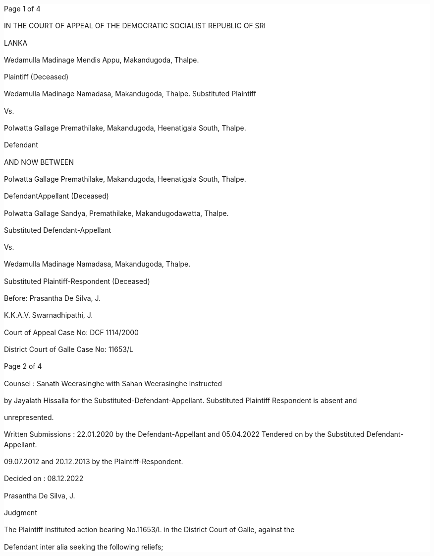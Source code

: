 Page 1 of 4

IN THE COURT OF APPEAL OF THE DEMOCRATIC SOCIALIST REPUBLIC OF SRI

LANKA

Wedamulla Madinage Mendis Appu, Makandugoda, Thalpe.

Plaintiff (Deceased)

Wedamulla Madinage Namadasa, Makandugoda, Thalpe. Substituted Plaintiff

Vs.

Polwatta Gallage Premathilake, Makandugoda, Heenatigala South, Thalpe.

Defendant

AND NOW BETWEEN

Polwatta Gallage Premathilake, Makandugoda, Heenatigala South, Thalpe.

DefendantAppellant (Deceased)

Polwatta Gallage Sandya, Premathilake, Makandugodawatta, Thalpe.

Substituted Defendant-Appellant

Vs.

Wedamulla Madinage Namadasa, Makandugoda, Thalpe.

Substituted Plaintiff-Respondent (Deceased)

Before: Prasantha De Silva, J.

K.K.A.V. Swarnadhipathi, J.

Court of Appeal Case No: DCF 1114/2000

District Court of Galle Case No: 11653/L

Page 2 of 4

Counsel : Sanath Weerasinghe with Sahan Weerasinghe instructed

by Jayalath Hissalla for the Substituted-Defendant-Appellant. Substituted Plaintiff Respondent is absent and

unrepresented.

Written Submissions : 22.01.2020 by the Defendant-Appellant and 05.04.2022 Tendered on by the Substituted Defendant-Appellant.

09.07.2012 and 20.12.2013 by the Plaintiff-Respondent.

Decided on : 08.12.2022

Prasantha De Silva, J.

Judgment

The Plaintiff instituted action bearing No.11653/L in the District Court of Galle, against the

Defendant inter alia seeking the following reliefs;
